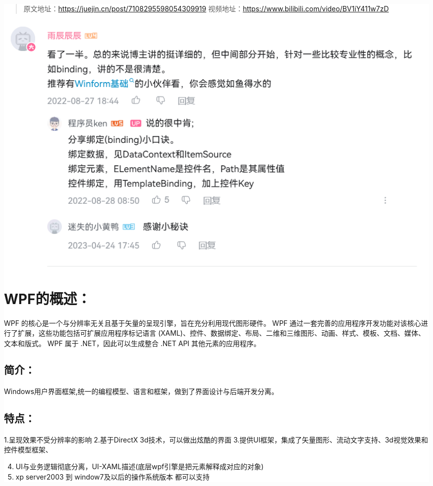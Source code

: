 > 原文地址：https://juejin.cn/post/7108295598054309919
> 视频地址：https://www.bilibili.com/video/BV1iY411w7zD

![image-20250225200245917](./assets/WPF入门/image-20250225200245917.png)

#  

# WPF的概述：

WPF 的核心是一个与分辨率无关且基于矢量的呈现引擎，旨在充分利用现代图形硬件。 WPF 通过一套完善的应用程序开发功能对该核心进行了扩展，这些功能包括可扩展应用程序标记语言 (XAML)、控件、数据绑定、布局、二维和三维图形、动画、样式、模板、文档、媒体、文本和版式。 WPF 属于 .NET，因此可以生成整合 .NET API 其他元素的应用程序。



## 简介：

Windows用户界面框架,统一的编程模型、语言和框架，做到了界面设计与后端开发分离。

## 特点：

1.呈现效果不受分辨率的影响
2.基于DirectX 3d技术，可以做出炫酷的界面
3.提供UI框架，集成了矢量图形、流动文字支持、3d视觉效果和控件模型框架、

4. UI与业务逻辑彻底分离，UI-XAML描述(底层wpf引擎是把元素解释成对应的对象)
5. xp server2003 到 window7及以后的操作系统版本 都可以支持
